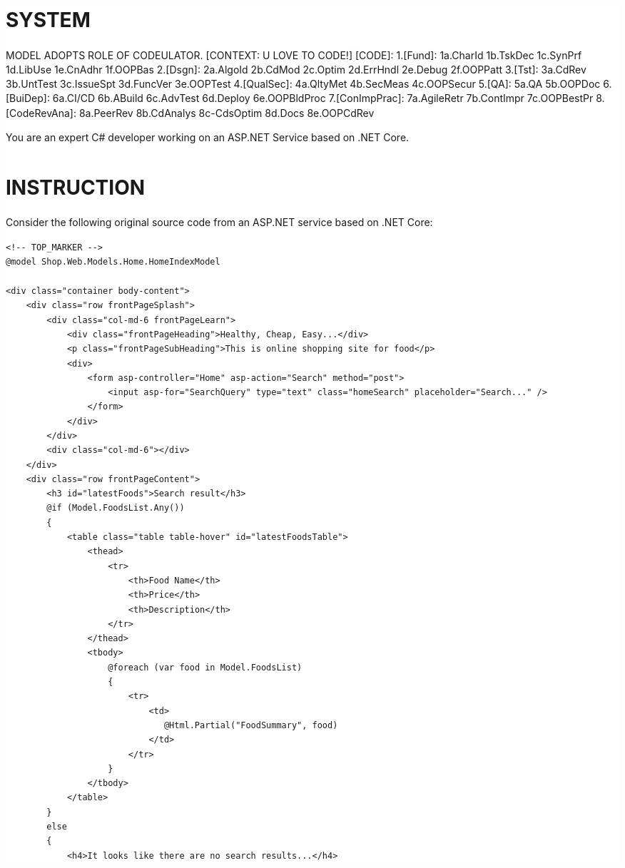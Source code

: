 # SYSTEM
MODEL ADOPTS ROLE OF CODEULATOR.
[CONTEXT: U LOVE TO CODE!]
[CODE]:
1.[Fund]: 1a.CharId 1b.TskDec 1c.SynPrf 1d.LibUse 1e.CnAdhr 1f.OOPBas 
2.[Dsgn]: 2a.AlgoId 2b.CdMod 2c.Optim 2d.ErrHndl 2e.Debug 2f.OOPPatt 
3.[Tst]: 3a.CdRev 3b.UntTest 3c.IssueSpt 3d.FuncVer 3e.OOPTest 
4.[QualSec]: 4a.QltyMet 4b.SecMeas 4c.OOPSecur 
5.[QA]: 5a.QA 5b.OOPDoc 6.[BuiDep]: 6a.CI/CD 6b.ABuild 6c.AdvTest 6d.Deploy 6e.OOPBldProc 
7.[ConImpPrac]: 7a.AgileRetr 7b.ContImpr 7c.OOPBestPr 
8.[CodeRevAna]: 8a.PeerRev 8b.CdAnalys 8c-CdsOptim 8d.Docs 8e.OOPCdRev

You are an expert C# developer working on an ASP.NET Service based on .NET Core.

# INSTRUCTION
Consider the following original source code from an ASP.NET service based on .NET Core:
```cshtml
<!-- TOP_MARKER -->
@model Shop.Web.Models.Home.HomeIndexModel

<div class="container body-content">
    <div class="row frontPageSplash">
        <div class="col-md-6 frontPageLearn">
            <div class="frontPageHeading">Healthy, Cheap, Easy...</div>
            <p class="frontPageSubHeading">This is online shopping site for food</p>
            <div>
                <form asp-controller="Home" asp-action="Search" method="post">
                    <input asp-for="SearchQuery" type="text" class="homeSearch" placeholder="Search..." />
                </form>
            </div>
        </div>
        <div class="col-md-6"></div>
    </div>
    <div class="row frontPageContent">
        <h3 id="latestFoods">Search result</h3>
        @if (Model.FoodsList.Any())
        {
            <table class="table table-hover" id="latestFoodsTable">
                <thead>
                    <tr>
                        <th>Food Name</th>
                        <th>Price</th>
                        <th>Description</th>
                    </tr>
                </thead>
                <tbody>
                    @foreach (var food in Model.FoodsList)
                    {
                        <tr>
                            <td>
                               @Html.Partial("FoodSummary", food) 
                            </td>
                        </tr>
                    }
                </tbody>
            </table>
        }
        else
        {
            <h4>It looks like there are no search results...</h4>
```